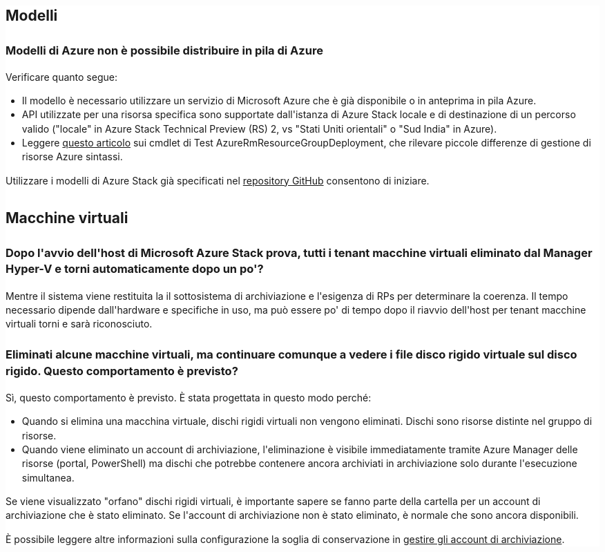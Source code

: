 ## <a name="templates"></a>Modelli

### <a name="azure-template-wont-deploy-to-azure-stack"></a>Modelli di Azure non è possibile distribuire in pila di Azure

Verificare quanto segue:

- Il modello è necessario utilizzare un servizio di Microsoft Azure che è già disponibile o in anteprima in pila Azure.
- API utilizzate per una risorsa specifica sono supportate dall'istanza di Azure Stack locale e di destinazione di un percorso valido ("locale" in Azure Stack Technical Preview (RS) 2, vs "Stati Uniti orientali" o "Sud India" in Azure).
- Leggere [questo articolo](https://github.com/Azure/AzureStack-QuickStart-Templates/blob/master/README.md) sui cmdlet di Test AzureRmResourceGroupDeployment, che rilevare piccole differenze di gestione di risorse Azure sintassi.

Utilizzare i modelli di Azure Stack già specificati nel [repository GitHub](http://aka.ms/AzureStackGitHub/) consentono di iniziare.

## <a name="virtual-machines"></a>Macchine virtuali

### <a name="after-starting-my-microsoft-azure-stack-poc-host-all-my-tenants-vms-are-gone-from-hyper-v-manager-and-come-back-automatically-after-waiting-a-bit"></a>Dopo l'avvio dell'host di Microsoft Azure Stack prova, tutti i tenant macchine virtuali eliminato dal Manager Hyper-V e torni automaticamente dopo un po'?

Mentre il sistema viene restituita la il sottosistema di archiviazione e l'esigenza di RPs per determinare la coerenza. Il tempo necessario dipende dall'hardware e specifiche in uso, ma può essere po' di tempo dopo il riavvio dell'host per tenant macchine virtuali torni e sarà riconosciuto.

### <a name="i-have-deleted-some-virtual-machines-but-still-see-the-vhd-files-on-disk-is-this-behavior-expected"></a>Eliminati alcune macchine virtuali, ma continuare comunque a vedere i file disco rigido virtuale sul disco rigido. Questo comportamento è previsto?

Sì, questo comportamento è previsto. È stata progettata in questo modo perché:

- Quando si elimina una macchina virtuale, dischi rigidi virtuali non vengono eliminati. Dischi sono risorse distinte nel gruppo di risorse.
- Quando viene eliminato un account di archiviazione, l'eliminazione è visibile immediatamente tramite Azure Manager delle risorse (portal, PowerShell) ma dischi che potrebbe contenere ancora archiviati in archiviazione solo durante l'esecuzione simultanea.

Se viene visualizzato "orfano" dischi rigidi virtuali, è importante sapere se fanno parte della cartella per un account di archiviazione che è stato eliminato. Se l'account di archiviazione non è stato eliminato, è normale che sono ancora disponibili.

È possibile leggere altre informazioni sulla configurazione la soglia di conservazione in [gestire gli account di archiviazione](azure-stack-manage-storage-accounts.md).

